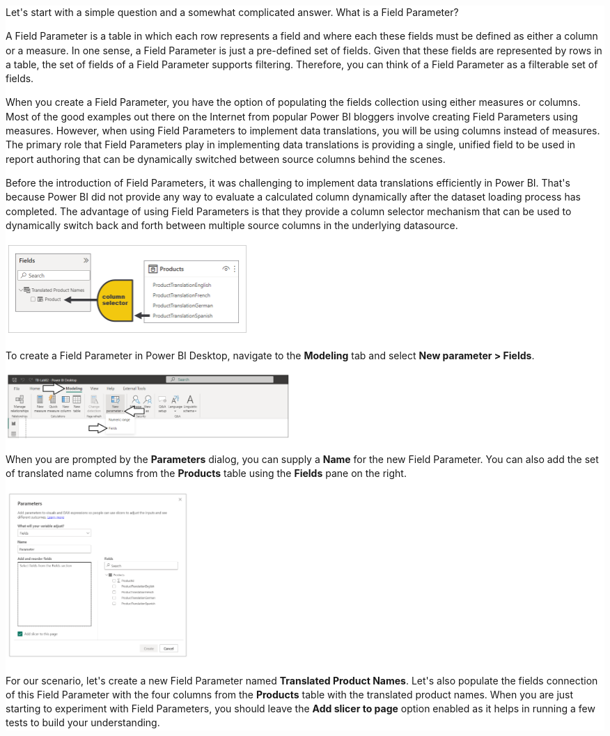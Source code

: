 Let's start with a simple question and a somewhat complicated answer.
What is a Field Parameter?

A Field Parameter is a table in which each row represents a field and
where each these fields must be defined as either a column or a measure.
In one sense, a Field Parameter is just a pre-defined set of fields.
Given that these fields are represented by rows in a table, the set of
fields of a Field Parameter supports filtering. Therefore, you can think
of a Field Parameter as a filterable set of fields.

When you create a Field Parameter, you have the option of populating the
fields collection using either measures or columns. Most of the good
examples out there on the Internet from popular Power BI bloggers
involve creating Field Parameters using measures. However, when using
Field Parameters to implement data translations, you will be using
columns instead of measures. The primary role that Field Parameters play
in implementing data translations is providing a single, unified field
to be used in report authoring that can be dynamically switched between
source columns behind the scenes.

Before the introduction of Field Parameters, it was challenging to
implement data translations efficiently in Power BI. That's because
Power BI did not provide any way to evaluate a calculated column
dynamically after the dataset loading process has completed. The
advantage of using Field Parameters is that they provide a column
selector mechanism that can be used to dynamically switch back and forth
between multiple source columns in the underlying datasource.

<img
src="./images/BuildingMultiLanguageReportsInPowerBI/media/image79.png"
style="width:3.64151in;height:1.38994in"
alt="Diagram Description automatically generated" />

To create a Field Parameter in Power BI Desktop, navigate to the
**Modeling** tab and select **New parameter > Fields**.

<img
src="./images/BuildingMultiLanguageReportsInPowerBI/media/image80.png"
style="width:4.25397in;height:0.99664in" />

When you are prompted by the **Parameters** dialog, you can supply a
**Name** for the new Field Parameter. You can also add the set of
translated name columns from the **Products** table using the **Fields**
pane on the right.

<img
src="./images/BuildingMultiLanguageReportsInPowerBI/media/image81.png"
style="width:2.76191in;height:2.53727in" />

For our scenario, let's create a new Field Parameter named **Translated
Product Names**. Let's also populate the fields connection of this Field
Parameter with the four columns from the **Products** table with the
translated product names. When you are just starting to experiment with
Field Parameters, you should leave the **Add slicer to page** option
enabled as it helps in running a few tests to build your understanding.
